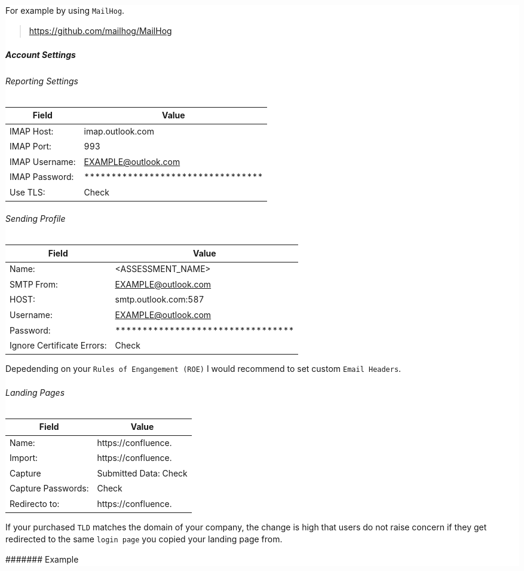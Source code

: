 For example by using `MailHog`.

> https://github.com/mailhog/MailHog

##### Account Settings

###### Reporting Settings

| Field | Value |
| --- | --- |
| IMAP Host: | imap.outlook.com |
| IMAP Port: | 993 |
| IMAP Username: | EXAMPLE@outlook.com | 
| IMAP Password: | ********************************* |
| Use TLS: | Check |

###### Sending Profile

| Field | Value |
| --- | --- |
| Name: | <ASSESSMENT_NAME> |
| SMTP From: | EXAMPLE@outlook.com |
| HOST: | smtp.outlook.com:587 |
| Username: | EXAMPLE@outlook.com |
| Password: | ********************************* |
| Ignore Certificate Errors: | Check |

Depedending on your `Rules of Engangement (ROE)` I would recommend to set custom `Email Headers`.

###### Landing Pages

| Field | Value |
| --- | --- |
| Name: | https://confluence.<DOMAIN> |
| Import: | https://confluence.<DOMAIN> |
| Capture | Submitted Data: Check |
| Capture Passwords: | Check |
| Redirecto to: | https://confluence.<DOMAIN> |

If your purchased `TLD` matches the domain of your company, the change is high that users do not raise
concern if they get redirected to the same `login page` you copied your landing page from.

####### Example
